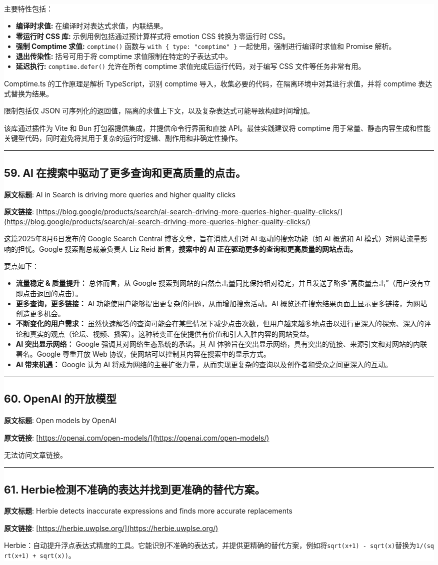 主要特性包括：

*   **编译时求值:** 在编译时对表达式求值，内联结果。
*   **零运行时 CSS 库:** 示例用例包括通过预计算样式将 emotion CSS 转换为零运行时 CSS。
*   **强制 Comptime 求值:** `comptime()` 函数与 `with { type: "comptime" }` 一起使用，强制进行编译时求值和 Promise 解析。
*   **退出传染性:** 括号可用于将 comptime 求值限制在特定的子表达式中。
*   **延迟执行:** `comptime.defer()` 允许在所有 comptime 求值完成后运行代码，对于编写 CSS 文件等任务非常有用。

Comptime.ts 的工作原理是解析 TypeScript，识别 comptime 导入，收集必要的代码，在隔离环境中对其进行求值，并将 comptime 表达式替换为结果。

限制包括仅 JSON 可序列化的返回值，隔离的求值上下文，以及复杂表达式可能导致构建时间增加。

该库通过插件为 Vite 和 Bun 打包器提供集成，并提供命令行界面和直接 API。最佳实践建议将 comptime 用于常量、静态内容生成和性能关键型代码，同时避免将其用于复杂的运行时逻辑、副作用和非确定性操作。

---

## 59. AI 在搜索中驱动了更多查询和更高质量的点击。

**原文标题**: AI in Search is driving more queries and higher quality clicks

**原文链接**: [https://blog.google/products/search/ai-search-driving-more-queries-higher-quality-clicks/](https://blog.google/products/search/ai-search-driving-more-queries-higher-quality-clicks/)

这篇2025年8月6日发布的 Google Search Central 博客文章，旨在消除人们对 AI 驱动的搜索功能（如 AI 概览和 AI 模式）对网站流量影响的担忧。Google 搜索副总裁兼负责人 Liz Reid 断言，**搜索中的 AI 正在驱动更多的查询和更高质量的网站点击。**

要点如下：

*   **流量稳定 & 质量提升：** 总体而言，从 Google 搜索到网站的自然点击量同比保持相对稳定，并且发送了略多“高质量点击”（用户没有立即点击返回的点击）。
*   **更多查询，更多链接：** AI 功能使用户能够提出更复杂的问题，从而增加搜索活动。AI 概览还在搜索结果页面上显示更多链接，为网站创造更多机会。
*   **不断变化的用户需求：** 虽然快速解答的查询可能会在某些情况下减少点击次数，但用户越来越多地点击以进行更深入的探索、深入的评论和真实的观点（论坛、视频、播客）。这种转变正在使提供有价值和引人入胜内容的网站受益。
*   **AI 突出显示网络：** Google 强调其对网络生态系统的承诺。其 AI 体验旨在突出显示网络，具有突出的链接、来源引文和对网站的内联署名。Google 尊重开放 Web 协议，使网站可以控制其内容在搜索中的显示方式。
*   **AI 带来机遇：** Google 认为 AI 将成为网络的主要扩张力量，从而实现更复杂的查询以及创作者和受众之间更深入的互动。

---

## 60. OpenAI 的开放模型

**原文标题**: Open models by OpenAI

**原文链接**: [https://openai.com/open-models/](https://openai.com/open-models/)

无法访问文章链接。

---

## 61. Herbie检测不准确的表达并找到更准确的替代方案。

**原文标题**: Herbie detects inaccurate expressions and finds more accurate replacements

**原文链接**: [https://herbie.uwplse.org/](https://herbie.uwplse.org/)

Herbie：自动提升浮点表达式精度的工具。它能识别不准确的表达式，并提供更精确的替代方案，例如将`sqrt(x+1) - sqrt(x)`替换为`1/(sqrt(x+1) + sqrt(x))`。
